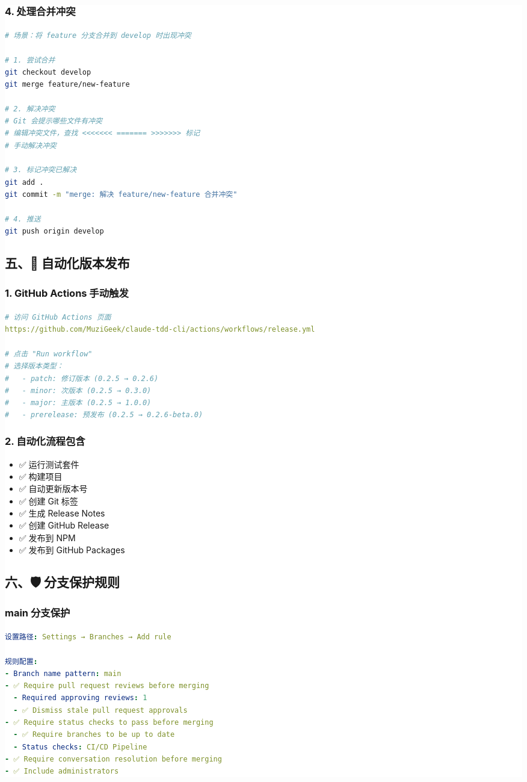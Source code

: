 ### 4. 处理合并冲突
```bash
# 场景：将 feature 分支合并到 develop 时出现冲突

# 1. 尝试合并
git checkout develop
git merge feature/new-feature

# 2. 解决冲突
# Git 会提示哪些文件有冲突
# 编辑冲突文件，查找 <<<<<<< ======= >>>>>>> 标记
# 手动解决冲突

# 3. 标记冲突已解决
git add .
git commit -m "merge: 解决 feature/new-feature 合并冲突"

# 4. 推送
git push origin develop
```

## 五、🚀 自动化版本发布

### 1. GitHub Actions 手动触发
```yaml
# 访问 GitHub Actions 页面
https://github.com/MuziGeek/claude-tdd-cli/actions/workflows/release.yml

# 点击 "Run workflow"
# 选择版本类型：
#   - patch: 修订版本 (0.2.5 → 0.2.6)
#   - minor: 次版本 (0.2.5 → 0.3.0)
#   - major: 主版本 (0.2.5 → 1.0.0)
#   - prerelease: 预发布 (0.2.5 → 0.2.6-beta.0)
```

### 2. 自动化流程包含
- ✅ 运行测试套件
- ✅ 构建项目
- ✅ 自动更新版本号
- ✅ 创建 Git 标签
- ✅ 生成 Release Notes
- ✅ 创建 GitHub Release
- ✅ 发布到 NPM
- ✅ 发布到 GitHub Packages

## 六、🛡️ 分支保护规则

### main 分支保护
```yaml
设置路径: Settings → Branches → Add rule

规则配置:
- Branch name pattern: main
- ✅ Require pull request reviews before merging
  - Required approving reviews: 1
  - ✅ Dismiss stale pull request approvals
- ✅ Require status checks to pass before merging
  - ✅ Require branches to be up to date
  - Status checks: CI/CD Pipeline
- ✅ Require conversation resolution before merging
- ✅ Include administrators
```